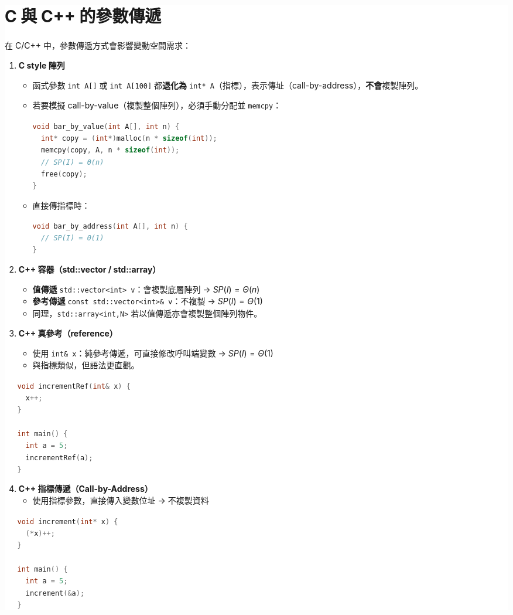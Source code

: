 # C 與 C++ 的參數傳遞

在 C/C++ 中，參數傳遞方式會影響變動空間需求：

1. **C style 陣列**  
   - 函式參數 `int A[]` 或 `int A[100]` 都**退化為** `int* A`（指標），表示傳址（call-by-address），**不會**複製陣列。  
   - 若要模擬 call-by-value（複製整個陣列），必須手動分配並 `memcpy`：  

     ```cpp
     void bar_by_value(int A[], int n) {
       int* copy = (int*)malloc(n * sizeof(int));
       memcpy(copy, A, n * sizeof(int));
       // SP(I) = Θ(n)
       free(copy);
     }
     ```

   - 直接傳指標時：  

     ```cpp
     void bar_by_address(int A[], int n) {
       // SP(I) = Θ(1)
     }
     ```

2. **C++ 容器（std::vector / std::array）**  
   - **值傳遞** `std::vector<int> v`：會複製底層陣列 → $SP(I)=\Theta(n)$  
   - **參考傳遞** `const std::vector<int>& v`：不複製 → $SP(I)=\Theta(1)$  
   - 同理，`std::array<int,N>` 若以值傳遞亦會複製整個陣列物件。

3. **C++ 真參考（reference）**  
   - 使用 `int& x`：純參考傳遞，可直接修改呼叫端變數 → $SP(I)=\Theta(1)$  
   - 與指標類似，但語法更直觀。

```cpp
   void incrementRef(int& x) {
     x++;
   }

   int main() {
     int a = 5;
     incrementRef(a);
   }
```

4. **C++ 指標傳遞（Call-by-Address）**  
   - 使用指標參數，直接傳入變數位址 → 不複製資料  

```cpp
   void increment(int* x) {
     (*x)++;
   }

   int main() {
     int a = 5;
     increment(&a);
   }
```
